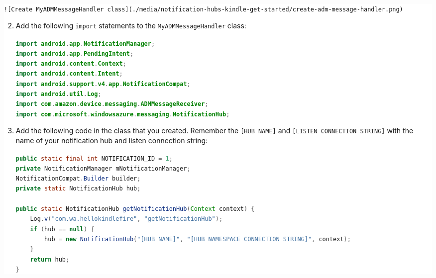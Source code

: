     ![Create MyADMMessageHandler class](./media/notification-hubs-kindle-get-started/create-adm-message-handler.png)

2. Add the following `import` statements to the `MyADMMessageHandler` class:

    ```java
    import android.app.NotificationManager;
    import android.app.PendingIntent;
    import android.content.Context;
    import android.content.Intent;
    import android.support.v4.app.NotificationCompat;
    import android.util.Log;
    import com.amazon.device.messaging.ADMMessageReceiver;
    import com.microsoft.windowsazure.messaging.NotificationHub;
    ```

3. Add the following code in the class that you created. Remember the `[HUB NAME]` and `[LISTEN CONNECTION STRING]` with the name of your notification hub and listen connection string: 

    ```java
    public static final int NOTIFICATION_ID = 1;
    private NotificationManager mNotificationManager;
    NotificationCompat.Builder builder;
    private static NotificationHub hub;

    public static NotificationHub getNotificationHub(Context context) {
        Log.v("com.wa.hellokindlefire", "getNotificationHub");
        if (hub == null) {
            hub = new NotificationHub("[HUB NAME]", "[HUB NAMESPACE CONNECTION STRING]", context);
        }
        return hub;
    }


[Amazon developer portal]: https://developer.amazon.com/home.html
[download the SDK]: https://developer.amazon.com/public/resources/development-tools/sdk
[0]: ./media/notification-hubs-kindle-get-started/notification-hub-kindle-portal1.png
[1]: ./media/notification-hubs-kindle-get-started/notification-hub-kindle-portal2.png
[2]: ./media/notification-hubs-kindle-get-started/notification-hub-kindle-portal3.png
[3]: ./media/notification-hubs-kindle-get-started/notification-hub-kindle-portal4.png
[4]: ./media/notification-hubs-kindle-get-started/notification-hub-kindle-portal5.png
[5]: ./media/notification-hubs-kindle-get-started/notification-hub-kindle-cmd-window.png
[6]: ./media/notification-hubs-kindle-get-started/notification-hub-kindle-new-java-class.png
[7]: ./media/notification-hubs-kindle-get-started/notification-hub-kindle-notification.png